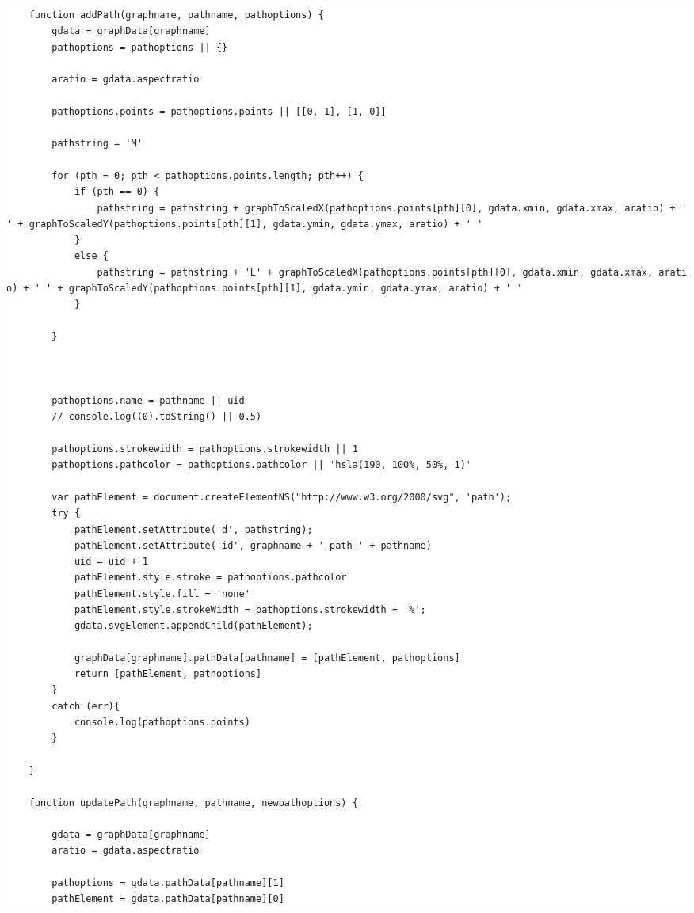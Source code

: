 		function addPath(graphname, pathname, pathoptions) {
			gdata = graphData[graphname]
			pathoptions = pathoptions || {}

			aratio = gdata.aspectratio

			pathoptions.points = pathoptions.points || [[0, 1], [1, 0]]

			pathstring = 'M'

			for (pth = 0; pth < pathoptions.points.length; pth++) {
				if (pth == 0) {
					pathstring = pathstring + graphToScaledX(pathoptions.points[pth][0], gdata.xmin, gdata.xmax, aratio) + ' ' + graphToScaledY(pathoptions.points[pth][1], gdata.ymin, gdata.ymax, aratio) + ' '
				}
				else {
					pathstring = pathstring + 'L' + graphToScaledX(pathoptions.points[pth][0], gdata.xmin, gdata.xmax, aratio) + ' ' + graphToScaledY(pathoptions.points[pth][1], gdata.ymin, gdata.ymax, aratio) + ' '
				}
				
			}

			

			pathoptions.name = pathname || uid
			// console.log((0).toString() || 0.5)

			pathoptions.strokewidth = pathoptions.strokewidth || 1
			pathoptions.pathcolor = pathoptions.pathcolor || 'hsla(190, 100%, 50%, 1)'

			var pathElement = document.createElementNS("http://www.w3.org/2000/svg", 'path');
			try {
				pathElement.setAttribute('d', pathstring);
				pathElement.setAttribute('id', graphname + '-path-' + pathname)
				uid = uid + 1
				pathElement.style.stroke = pathoptions.pathcolor
				pathElement.style.fill = 'none'
				pathElement.style.strokeWidth = pathoptions.strokewidth + '%';
				gdata.svgElement.appendChild(pathElement);

				graphData[graphname].pathData[pathname] = [pathElement, pathoptions]
				return [pathElement, pathoptions]
			}
			catch (err){
				console.log(pathoptions.points)
			}
				
		}

		function updatePath(graphname, pathname, newpathoptions) {

			gdata = graphData[graphname]
			aratio = gdata.aspectratio

			pathoptions = gdata.pathData[pathname][1]
			pathElement = gdata.pathData[pathname][0]


